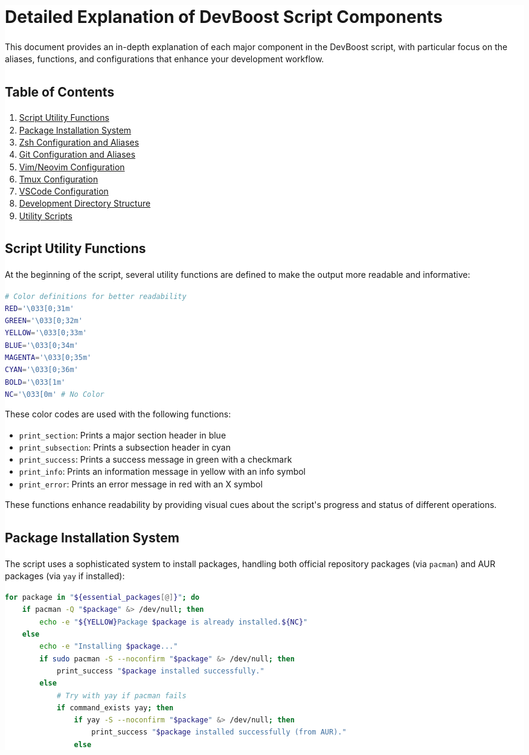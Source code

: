 # Detailed Explanation of DevBoost Script Components

This document provides an in-depth explanation of each major component in the DevBoost script, with particular focus on the aliases, functions, and configurations that enhance your development workflow.

## Table of Contents
1. [Script Utility Functions](#script-utility-functions)
2. [Package Installation System](#package-installation-system)
3. [Zsh Configuration and Aliases](#zsh-configuration-and-aliases)
4. [Git Configuration and Aliases](#git-configuration-and-aliases)
5. [Vim/Neovim Configuration](#vimneovim-configuration)
6. [Tmux Configuration](#tmux-configuration)
7. [VSCode Configuration](#vscode-configuration)
8. [Development Directory Structure](#development-directory-structure)
9. [Utility Scripts](#utility-scripts)

## Script Utility Functions

At the beginning of the script, several utility functions are defined to make the output more readable and informative:

```bash
# Color definitions for better readability
RED='\033[0;31m'
GREEN='\033[0;32m'
YELLOW='\033[0;33m'
BLUE='\033[0;34m'
MAGENTA='\033[0;35m'
CYAN='\033[0;36m'
BOLD='\033[1m'
NC='\033[0m' # No Color
```

These color codes are used with the following functions:

- `print_section`: Prints a major section header in blue
- `print_subsection`: Prints a subsection header in cyan
- `print_success`: Prints a success message in green with a checkmark
- `print_info`: Prints an information message in yellow with an info symbol
- `print_error`: Prints an error message in red with an X symbol

These functions enhance readability by providing visual cues about the script's progress and status of different operations.

## Package Installation System

The script uses a sophisticated system to install packages, handling both official repository packages (via `pacman`) and AUR packages (via `yay` if installed):

```bash
for package in "${essential_packages[@]}"; do
    if pacman -Q "$package" &> /dev/null; then
        echo -e "${YELLOW}Package $package is already installed.${NC}"
    else
        echo -e "Installing $package..."
        if sudo pacman -S --noconfirm "$package" &> /dev/null; then
            print_success "$package installed successfully."
        else
            # Try with yay if pacman fails
            if command_exists yay; then
                if yay -S --noconfirm "$package" &> /dev/null; then
                    print_success "$package installed successfully (from AUR)."
                else
```
